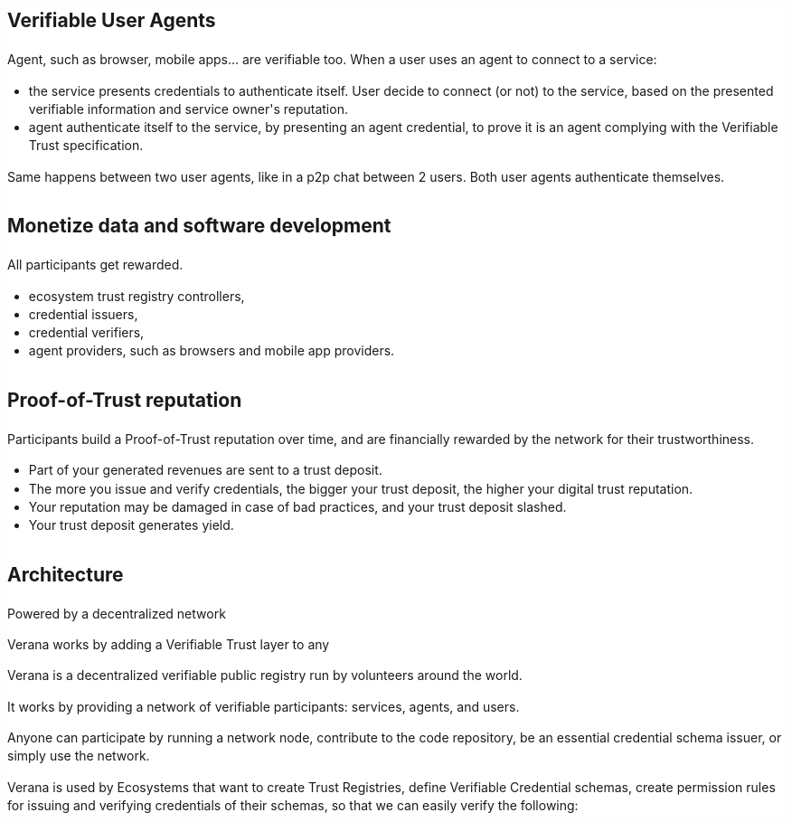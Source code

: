```plantuml
```

## Verifiable User Agents

Agent, such as browser, mobile apps... are verifiable too. When a user uses an agent to connect to a service:

- the service presents credentials to authenticate itself. User decide to connect (or not) to the service, based on the presented verifiable information and service owner's reputation.
- agent authenticate itself to the service, by presenting an agent credential, to prove it is an agent complying with the Verifiable Trust specification.

Same happens between two user agents, like in a p2p chat between 2 users. Both user agents authenticate themselves.

## Monetize data and software development

All participants get rewarded.

- ecosystem trust registry controllers,
- credential issuers,
- credential verifiers,
- agent providers, such as browsers and mobile app providers.

## Proof-of-Trust reputation

Participants build a Proof-of-Trust reputation over time, and are financially rewarded by the network for their trustworthiness.

- Part of your generated revenues are sent to a trust deposit.
- The more you issue and verify credentials, the bigger your trust deposit, the higher your digital trust reputation.
- Your reputation may be damaged in case of bad practices, and your trust deposit slashed.
- Your trust deposit generates yield.

## Architecture




Powered by a decentralized network

Verana works by adding a Verifiable Trust layer to any 

Verana is a decentralized verifiable public registry run by volunteers around the world.

It works by providing a network of verifiable participants: services, agents, and users.


Anyone can participate by running a network node, contribute to the code repository, be an essential credential schema issuer, or simply use the network.

Verana is used by Ecosystems that want to create Trust Registries, define Verifiable Credential schemas, create permission rules for issuing and verifying credentials of their schemas, so that we can easily verify the following:
